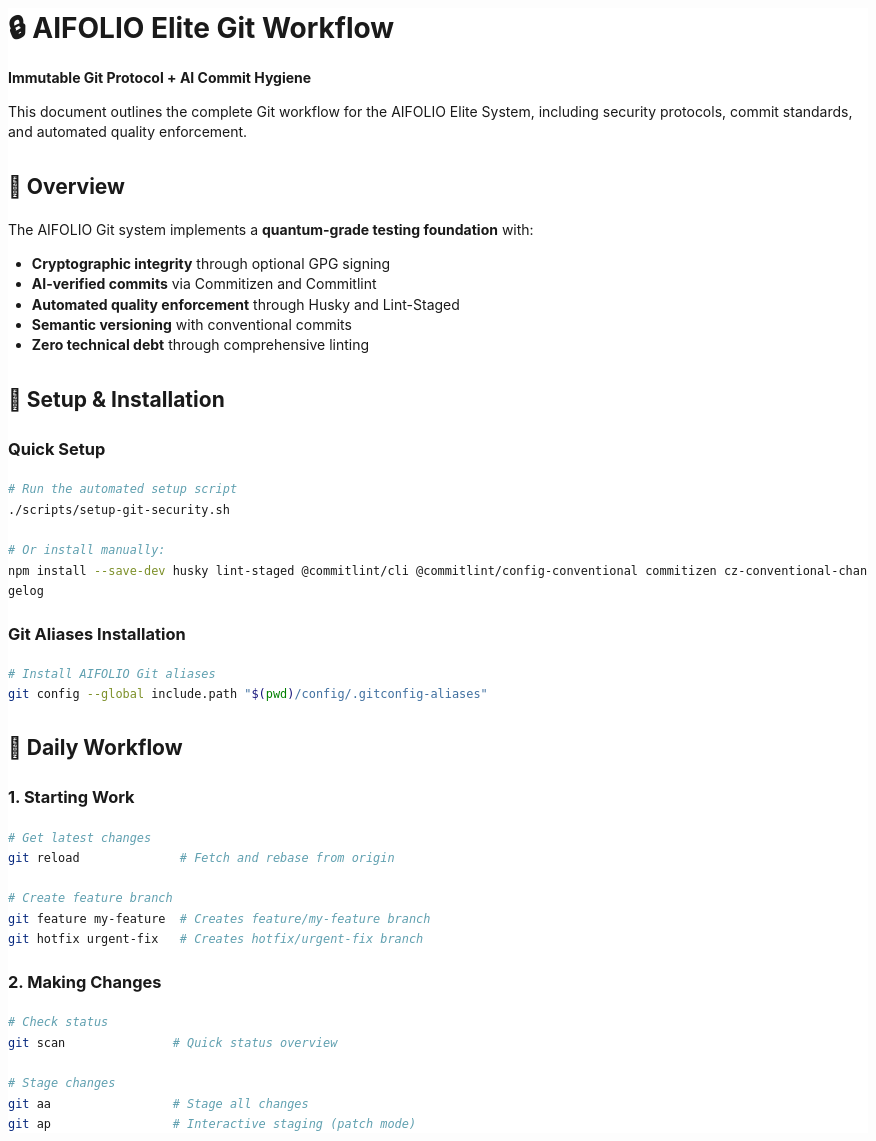 # 🔒 AIFOLIO Elite Git Workflow

**Immutable Git Protocol + AI Commit Hygiene**

This document outlines the complete Git workflow for the AIFOLIO Elite System, including security protocols, commit standards, and automated quality enforcement.

## 🎯 **Overview**

The AIFOLIO Git system implements a **quantum-grade testing foundation** with:
- **Cryptographic integrity** through optional GPG signing
- **AI-verified commits** via Commitizen and Commitlint
- **Automated quality enforcement** through Husky and Lint-Staged
- **Semantic versioning** with conventional commits
- **Zero technical debt** through comprehensive linting

## 🔧 **Setup & Installation**

### Quick Setup
```bash
# Run the automated setup script
./scripts/setup-git-security.sh

# Or install manually:
npm install --save-dev husky lint-staged @commitlint/cli @commitlint/config-conventional commitizen cz-conventional-changelog
```

### Git Aliases Installation
```bash
# Install AIFOLIO Git aliases
git config --global include.path "$(pwd)/config/.gitconfig-aliases"
```

## 🚀 **Daily Workflow**

### 1. **Starting Work**
```bash
# Get latest changes
git reload              # Fetch and rebase from origin

# Create feature branch
git feature my-feature  # Creates feature/my-feature branch
git hotfix urgent-fix   # Creates hotfix/urgent-fix branch
```

### 2. **Making Changes**
```bash
# Check status
git scan               # Quick status overview

# Stage changes
git aa                 # Stage all changes
git ap                 # Interactive staging (patch mode)
```
